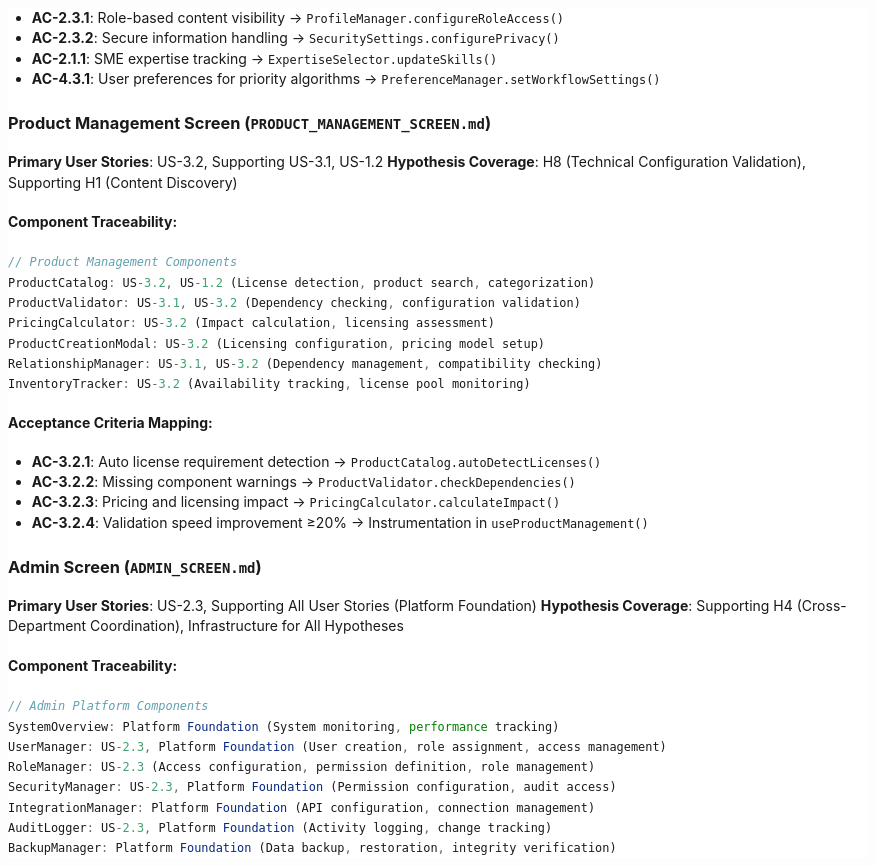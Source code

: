 - **AC-2.3.1**: Role-based content visibility →
  `ProfileManager.configureRoleAccess()`
- **AC-2.3.2**: Secure information handling →
  `SecuritySettings.configurePrivacy()`
- **AC-2.1.1**: SME expertise tracking → `ExpertiseSelector.updateSkills()`
- **AC-4.3.1**: User preferences for priority algorithms →
  `PreferenceManager.setWorkflowSettings()`

### Product Management Screen (`PRODUCT_MANAGEMENT_SCREEN.md`)

**Primary User Stories**: US-3.2, Supporting US-3.1, US-1.2 **Hypothesis
Coverage**: H8 (Technical Configuration Validation), Supporting H1 (Content
Discovery)

#### Component Traceability:

```typescript
// Product Management Components
ProductCatalog: US-3.2, US-1.2 (License detection, product search, categorization)
ProductValidator: US-3.1, US-3.2 (Dependency checking, configuration validation)
PricingCalculator: US-3.2 (Impact calculation, licensing assessment)
ProductCreationModal: US-3.2 (Licensing configuration, pricing model setup)
RelationshipManager: US-3.1, US-3.2 (Dependency management, compatibility checking)
InventoryTracker: US-3.2 (Availability tracking, license pool monitoring)
```

#### Acceptance Criteria Mapping:

- **AC-3.2.1**: Auto license requirement detection →
  `ProductCatalog.autoDetectLicenses()`
- **AC-3.2.2**: Missing component warnings →
  `ProductValidator.checkDependencies()`
- **AC-3.2.3**: Pricing and licensing impact →
  `PricingCalculator.calculateImpact()`
- **AC-3.2.4**: Validation speed improvement ≥20% → Instrumentation in
  `useProductManagement()`

### Admin Screen (`ADMIN_SCREEN.md`)

**Primary User Stories**: US-2.3, Supporting All User Stories (Platform
Foundation) **Hypothesis Coverage**: Supporting H4 (Cross-Department
Coordination), Infrastructure for All Hypotheses

#### Component Traceability:

```typescript
// Admin Platform Components
SystemOverview: Platform Foundation (System monitoring, performance tracking)
UserManager: US-2.3, Platform Foundation (User creation, role assignment, access management)
RoleManager: US-2.3 (Access configuration, permission definition, role management)
SecurityManager: US-2.3, Platform Foundation (Permission configuration, audit access)
IntegrationManager: Platform Foundation (API configuration, connection management)
AuditLogger: US-2.3, Platform Foundation (Activity logging, change tracking)
BackupManager: Platform Foundation (Data backup, restoration, integrity verification)
```

